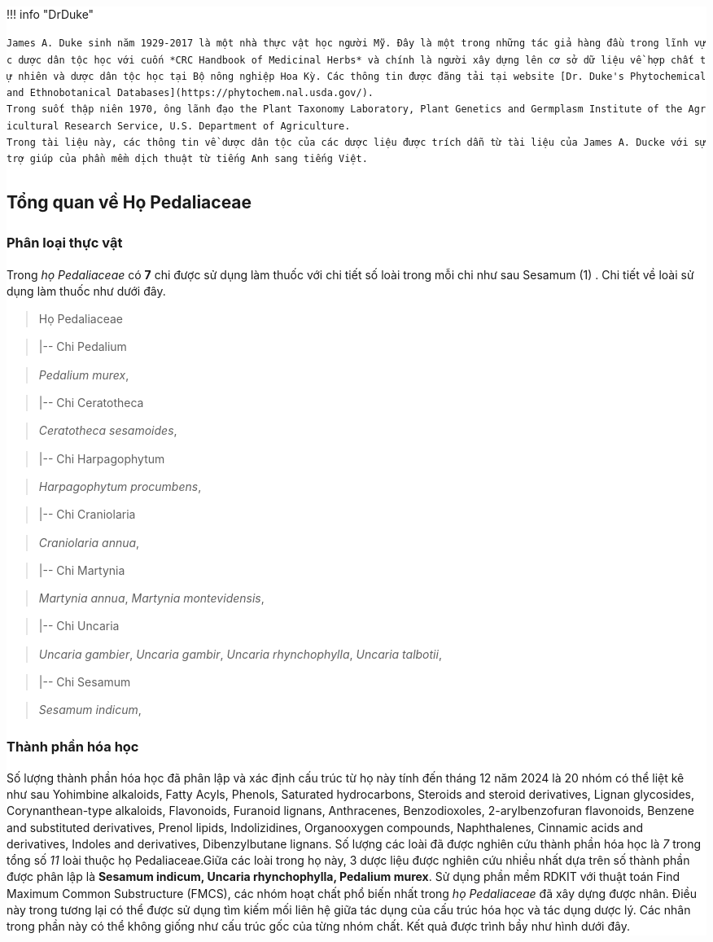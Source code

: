 !!! info "DrDuke"

    James A. Duke sinh năm 1929-2017 là một nhà thực vật học người Mỹ. Đây là một trong những tác giả hàng đầu trong lĩnh vực dược dân tộc học với cuốn *CRC Handbook of Medicinal Herbs* và chính là người xây dựng lên cơ sở dữ liệu về hợp chất tự nhiên và dược dân tộc học tại Bộ nông nghiệp Hoa Kỳ. Các thông tin được đăng tải tại website [Dr. Duke's Phytochemical and Ethnobotanical Databases](https://phytochem.nal.usda.gov/). 
    Trong suốt thập niên 1970, ông lãnh đạo the Plant Taxonomy Laboratory, Plant Genetics and Germplasm Institute of the Agricultural Research Service, U.S. Department of Agriculture.
    Trong tài liệu này, các thông tin về dược dân tộc của các dược liệu được trích dẫn từ tài liệu của James A. Ducke với sự trợ giúp của phần mềm dịch thuật từ tiếng Anh sang tiếng Việt.
   
## Tổng quan về Họ Pedaliaceae
### Phân loại thực vật
Trong *họ Pedaliaceae* có **7** chi được sử dụng làm thuốc với chi tiết số loài trong mỗi chi như sau Sesamum (1) . Chi tiết về loài sử dụng làm thuốc như dưới đây.  

>Họ Pedaliaceae


>|-- Chi Pedalium

>*Pedalium murex*,

>|-- Chi Ceratotheca

>*Ceratotheca sesamoides*,

>|-- Chi Harpagophytum

>*Harpagophytum procumbens*,

>|-- Chi Craniolaria

>*Craniolaria annua*,

>|-- Chi Martynia

>*Martynia annua*,
>*Martynia montevidensis*,

>|-- Chi Uncaria

>*Uncaria gambier*,
>*Uncaria gambir*,
>*Uncaria rhynchophylla*,
>*Uncaria talbotii*,

>|-- Chi Sesamum

>*Sesamum indicum*,

### Thành phần hóa học 

Số lượng thành phần hóa học đã phân lập và xác định cấu trúc từ họ này tính đến tháng 12 năm 2024 là 20 nhóm có thể liệt kê như sau Yohimbine alkaloids, Fatty Acyls, Phenols, Saturated hydrocarbons, Steroids and steroid derivatives, Lignan glycosides, Corynanthean-type alkaloids, Flavonoids, Furanoid lignans, Anthracenes, Benzodioxoles, 2-arylbenzofuran flavonoids, Benzene and substituted derivatives, Prenol lipids, Indolizidines, Organooxygen compounds, Naphthalenes, Cinnamic acids and derivatives, Indoles and derivatives, Dibenzylbutane lignans. Số lượng các loài đã được nghiên cứu thành phần hóa học là *7* trong tổng số *11* loài thuộc họ Pedaliaceae.Giữa các loài trong họ này, 3 dược liệu được nghiên cứu nhiều nhất dựa trên số thành phần được phân lập là **Sesamum indicum, Uncaria rhynchophylla, Pedalium murex**. Sử dụng phần mềm RDKIT với thuật toán  Find Maximum Common Substructure (FMCS), các nhóm hoạt chất phổ biến nhất trong *họ Pedaliaceae* đã xây dựng được nhân. Điều này trong tương lại có thể được sử dụng tìm kiếm mối liên hệ giữa tác dụng của cấu trúc hóa học và tác dụng dược lý. Các nhân trong phần này có thể không giống như cấu trúc gốc của từng nhóm chất. Kết quả được trình bầy như hình dưới đây.
